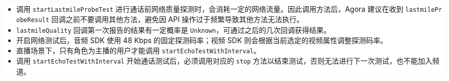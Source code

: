 - 调用 `startLastmileProbeTest` 进行通话前网络质量探测时，会消耗一定的网络流量。因此调用方法后，Agora 建议在收到 `lastmileProbeResult` 回调之前不要调用其他方法，避免因 API 操作过于频繁导致其他方法无法执行。
- `lastmileQuality` 回调第一次报告的结果有一定概率是 `Unknown`，可通过之后的几次回调获得结果。
- 开启网络测试后，音频 SDK 使用 48 Kbps 的固定探测码率；视频 SDK 则会根据当前选定的视频属性调整探测码率。
- 直播场景下，只有角色为主播的用户才能调用 `startEchoTestWithInterval`。
- 调用 `startEchoTestWithInterval` 开始通话测试后，必须调用对应的 `stop` 方法以结束测试，否则无法进行下一次测试，也不能加入频道。

